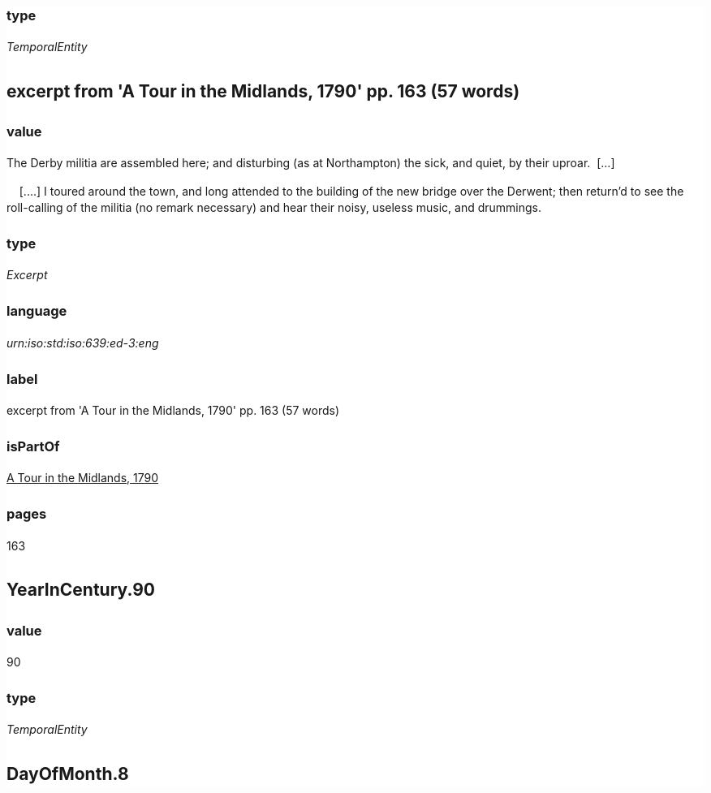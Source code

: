 ### type


*TemporalEntity*

## excerpt from 'A Tour in the Midlands, 1790' pp. 163 (57 words)

### value


<p class="MsoNormal">The Derby militia are assembled here; and disturbing (as at Northampton) the sick, and quiet, by their uproar.<span style="mso-spacerun: yes;">&nbsp; </span>[&hellip;]</p>
<p class="MsoNormal">&nbsp; &nbsp; [....] I toured around the town, and long attended to the building of the new bridge over the Derwent; then return&rsquo;d to see the roll-calling of the militia (no remark necessary) and hear their noisy, useless music, and drummings.</p>

### type


*Excerpt*

### language


*urn:iso:std:iso:639:ed-3:eng*

### label


excerpt from 'A Tour in the Midlands, 1790' pp. 163 (57 words)

### isPartOf


[A Tour in the Midlands, 1790](#A-Tour-in-the-Midlands-1790)

### pages


163

## YearInCentury.90

### value


90

### type


*TemporalEntity*

## DayOfMonth.8

